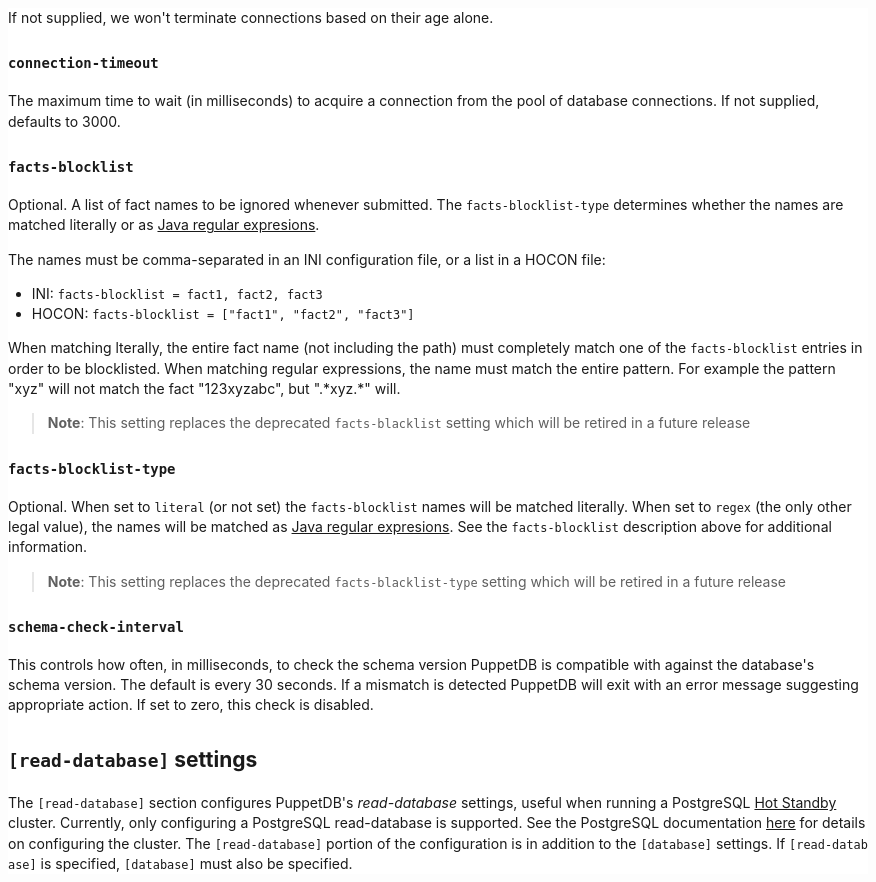 If not supplied, we won't terminate connections based on their age
alone.

### `connection-timeout`

The maximum time to wait (in milliseconds) to acquire a connection
from the pool of database connections. If not supplied, defaults to
3000.

### `facts-blocklist`

Optional.  A list of fact names to be ignored whenever submitted.  The
`facts-blocklist-type` determines whether the names are matched
literally or as [Java regular expresions][java-patterns].

The names must be comma-separated in an INI configuration file, or a
list in a HOCON file:

 * INI: `facts-blocklist = fact1, fact2, fact3`
 * HOCON: `facts-blocklist = ["fact1", "fact2", "fact3"]`

When matching lterally, the entire fact name (not including the path)
must completely match one of the `facts-blocklist` entries in order to
be blocklisted.  When matching regular expressions, the name must
match the entire pattern.  For example the pattern "xyz" will not
match the fact "123xyzabc", but ".\*xyz.\*" will.

> **Note**: This setting replaces the deprecated `facts-blacklist` setting which will be retired in a future release

### `facts-blocklist-type`

Optional.  When set to `literal` (or not set) the `facts-blocklist`
names will be matched literally.  When set to `regex` (the only other
legal value), the names will be matched as [Java regular
expresions][java-patterns].  See the `facts-blocklist` description
above for additional information.

> **Note**: This setting replaces the deprecated `facts-blacklist-type` setting which will be retired in a future release


### `schema-check-interval`

This controls how often, in milliseconds, to check the schema version PuppetDB
is compatible with against the database's schema version. The default is every
30 seconds. If a mismatch is detected PuppetDB will exit with an error message
suggesting appropriate action. If set to zero, this check is disabled.

## `[read-database]` settings

The `[read-database]` section configures PuppetDB's _read-database_
settings, useful when running a PostgreSQL [Hot
Standby](http://wiki.postgresql.org/wiki/Hot_Standby) cluster.
Currently, only configuring a PostgreSQL read-database is supported.  See
the PostgreSQL documentation [here](http://wiki.postgresql.org/wiki/Hot_Standby)
for details on configuring the cluster. The `[read-database]` portion
of the configuration is in addition to the `[database]` settings. If
`[read-database]` is specified, `[database]` must also be specified.


[configure-postgres]: ./configure_postgres.markdown
[java-patterns]: https://docs.oracle.com/javase/8/docs/api/java/util/regex/Pattern.html
[logback]: http://logback.qos.ch/manual/configuration.html
[dashboard]: ./maintain_and_tune.markdown#monitor-the-performance-dashboard
[pe-dashboard]: https://support.puppet.com/hc/en-us/articles/208484488-Enable-and-view-the-PuppetDB-performance-dashboard-for-Puppet-Enterprise-3-3-2-to-2019-1
[repl]: ./repl.markdown
[pg_trgm]: http://www.postgresql.org/docs/current/static/pgtrgm.html
[postgres_ssl]: ./postgres_ssl.markdown
[migration-coordination]: ./migration_coordination.markdown
[module]: ./install_via_module.markdown
[puppetdb.conf]: ./connect_puppet_server.markdown#edit-puppetdbconf
[ha]: ./ha.markdown
[node-ttl]: #node-ttl
[admin-cmd]: ./api/admin/v1/cmd.markdown